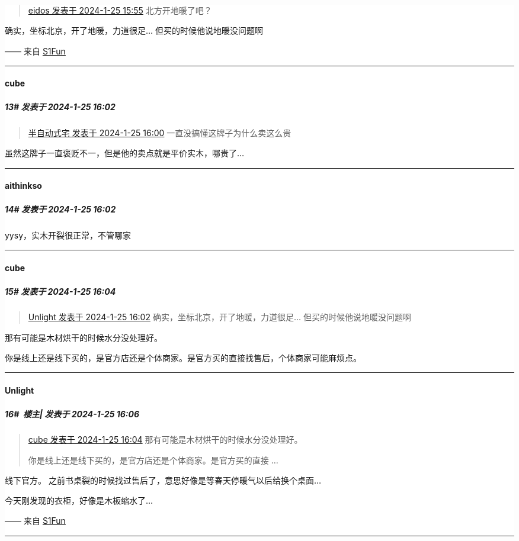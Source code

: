 <blockquote><a href="httphttps://bbs.saraba1st.com/2b/forum.php?mod=redirect&amp;goto=findpost&amp;pid=63771759&amp;ptid=2169531" target="_blank">eidos 发表于 2024-1-25 15:55</a>
北方开地暖了吧？</blockquote>
确实，坐标北京，开了地暖，力道很足…
但买的时候他说地暖没问题啊

—— 来自 [S1Fun](https://s1fun.koalcat.com)

*****

####  cube  
##### 13#       发表于 2024-1-25 16:02

<blockquote><a href="httphttps://bbs.saraba1st.com/2b/forum.php?mod=redirect&amp;goto=findpost&amp;pid=63771824&amp;ptid=2169531" target="_blank">半自动式宅 发表于 2024-1-25 16:00</a>
一直没搞懂这牌子为什么卖这么贵</blockquote>
虽然这牌子一直褒贬不一，但是他的卖点就是平价实木，哪贵了…

*****

####  aithinkso  
##### 14#       发表于 2024-1-25 16:02

yysy，实木开裂很正常，不管哪家

*****

####  cube  
##### 15#       发表于 2024-1-25 16:04

<blockquote><a href="httphttps://bbs.saraba1st.com/2b/forum.php?mod=redirect&amp;goto=findpost&amp;pid=63771862&amp;ptid=2169531" target="_blank">Unlight 发表于 2024-1-25 16:02</a>
确实，坐标北京，开了地暖，力道很足…
但买的时候他说地暖没问题啊</blockquote>
那有可能是木材烘干的时候水分没处理好。

你是线上还是线下买的，是官方店还是个体商家。是官方买的直接找售后，个体商家可能麻烦点。

*****

####  Unlight  
##### 16#         楼主| 发表于 2024-1-25 16:06

<blockquote><a href="httphttps://bbs.saraba1st.com/2b/forum.php?mod=redirect&amp;goto=findpost&amp;pid=63771896&amp;ptid=2169531" target="_blank">cube 发表于 2024-1-25 16:04</a>
那有可能是木材烘干的时候水分没处理好。

你是线上还是线下买的，是官方店还是个体商家。是官方买的直接 ...</blockquote>
线下官方。
之前书桌裂的时候找过售后了，意思好像是等春天停暖气以后给换个桌面…

今天刚发现的衣柜，好像是木板缩水了…

—— 来自 [S1Fun](https://s1fun.koalcat.com)

*****
